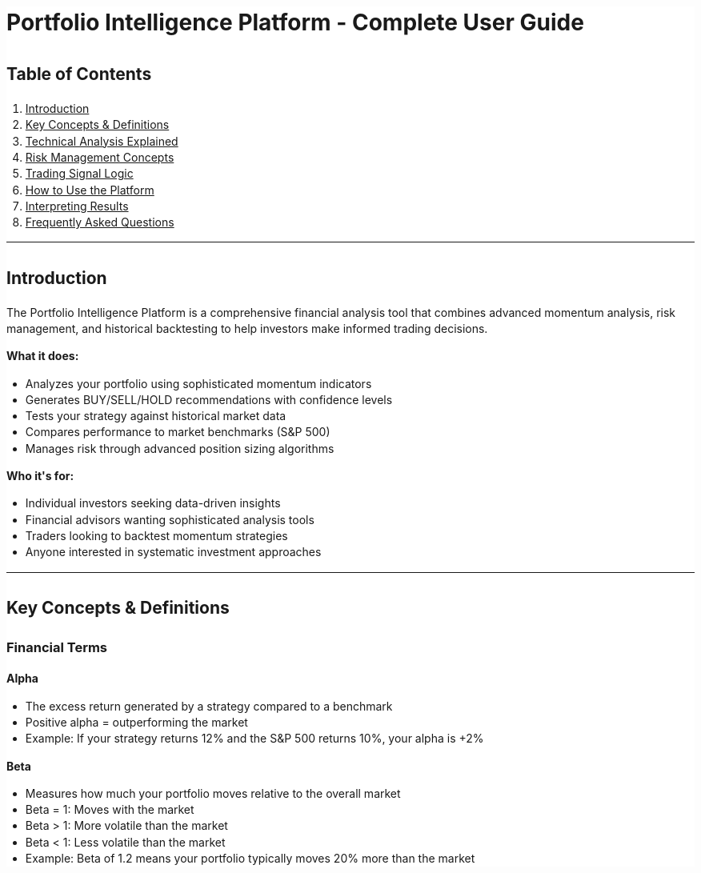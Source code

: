 # Portfolio Intelligence Platform - Complete User Guide

## Table of Contents
1. [Introduction](#introduction)
2. [Key Concepts & Definitions](#key-concepts--definitions)
3. [Technical Analysis Explained](#technical-analysis-explained)
4. [Risk Management Concepts](#risk-management-concepts)
5. [Trading Signal Logic](#trading-signal-logic)
6. [How to Use the Platform](#how-to-use-the-platform)
7. [Interpreting Results](#interpreting-results)
8. [Frequently Asked Questions](#frequently-asked-questions)

---

## Introduction

The Portfolio Intelligence Platform is a comprehensive financial analysis tool that combines advanced momentum analysis, risk management, and historical backtesting to help investors make informed trading decisions. 

**What it does:**
- Analyzes your portfolio using sophisticated momentum indicators
- Generates BUY/SELL/HOLD recommendations with confidence levels
- Tests your strategy against historical market data
- Compares performance to market benchmarks (S&P 500)
- Manages risk through advanced position sizing algorithms

**Who it's for:**
- Individual investors seeking data-driven insights
- Financial advisors wanting sophisticated analysis tools
- Traders looking to backtest momentum strategies
- Anyone interested in systematic investment approaches

---

## Key Concepts & Definitions

### Financial Terms

**Alpha**
- The excess return generated by a strategy compared to a benchmark
- Positive alpha = outperforming the market
- Example: If your strategy returns 12% and the S&P 500 returns 10%, your alpha is +2%

**Beta**
- Measures how much your portfolio moves relative to the overall market
- Beta = 1: Moves with the market
- Beta > 1: More volatile than the market
- Beta < 1: Less volatile than the market
- Example: Beta of 1.2 means your portfolio typically moves 20% more than the market
